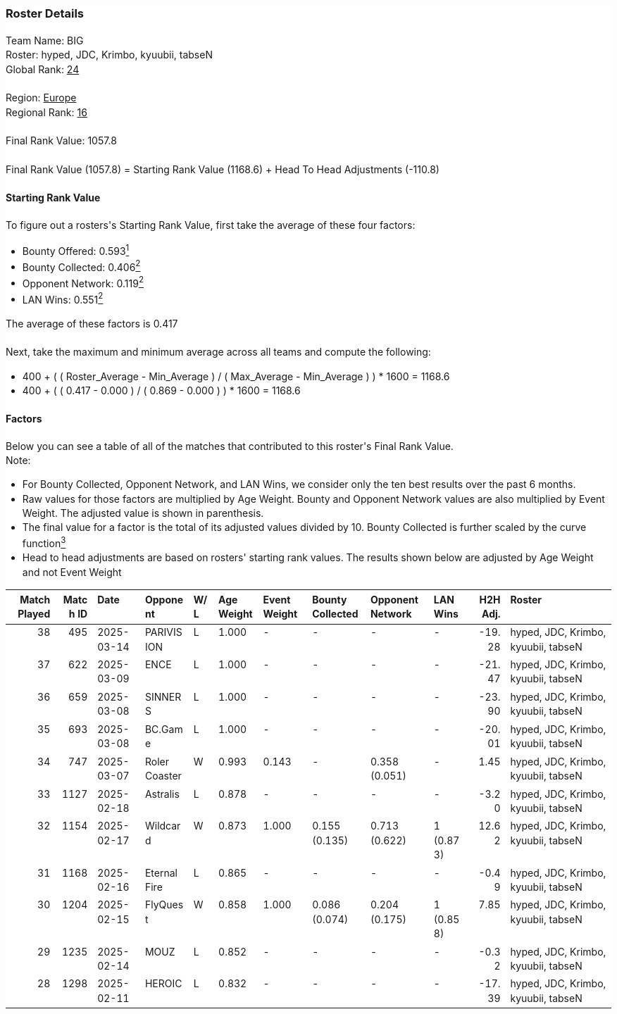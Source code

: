 ### Roster Details<br />
Team Name: BIG<br />
Roster: hyped, JDC, Krimbo, kyuubii, tabseN<br />
Global Rank: [24](../../standings_global_2025_04_07.md)<br />
<br />
Region: [Europe]( ../../standings_europe_2025_04_07.md)<br />
Regional Rank: [16]( ../../standings_europe_2025_04_07.md)<br />
<br />
Final Rank Value:  1057.8<br />
<br />
Final Rank Value (1057.8) = Starting Rank Value (1168.6) + Head To Head Adjustments (-110.8)<br />

#### Starting Rank Value<br />
To figure out a rosters's Starting Rank Value, first take the average of these four factors:<br />
- Bounty Offered: 0.593[<sup>1</sup>](#table2)
- Bounty Collected: 0.406[<sup>2</sup>](#table1)
- Opponent Network: 0.119[<sup>2</sup>](#table1)
- LAN Wins: 0.551[<sup>2</sup>](#table1)

The average of these factors is 0.417<br />
<br />
Next, take the maximum and minimum average across all teams and compute the following:<br />
- 400 + ( ( Roster_Average - Min_Average ) / ( Max_Average - Min_Average ) ) * 1600 = 1168.6
- 400 + ( ( 0.417 - 0.000 ) / ( 0.869 - 0.000 ) ) * 1600 = 1168.6


#### Factors<br />
Below you can see a table of all of the matches that contributed to this roster's Final Rank Value.<br />
Note:<br />

- For Bounty Collected, Opponent Network, and LAN Wins, we consider only the ten best results over the past 6 months.
- Raw values for those factors are multiplied by Age Weight. Bounty and Opponent Network values are also multiplied by Event Weight. The adjusted value is shown in parenthesis.
- The final value for a factor is the total of its adjusted values divided by 10. Bounty Collected is further scaled by the curve function[<sup>3</sup>](#curveFunction)
- Head to head adjustments are based on rosters' starting rank values. The results shown below are adjusted by Age Weight and not Event Weight
<span id="table1"></span><br />


| Match Played | Match ID | Date       | Opponent           | W/L | Age Weight | Event Weight | Bounty Collected | Opponent Network | LAN Wins  | H2H Adj. | Roster                              |
| -: | -: | :- | :- | :- | :- | :- | :- | :- | :- | -: | :- |
|           38 |      495 | 2025-03-14 | PARIVISION         | L   | 1.000      | -            | -                | -                | -         |   -19.28 | hyped, JDC, Krimbo, kyuubii, tabseN |
|           37 |      622 | 2025-03-09 | ENCE               | L   | 1.000      | -            | -                | -                | -         |   -21.47 | hyped, JDC, Krimbo, kyuubii, tabseN |
|           36 |      659 | 2025-03-08 | SINNERS            | L   | 1.000      | -            | -                | -                | -         |   -23.90 | hyped, JDC, Krimbo, kyuubii, tabseN |
|           35 |      693 | 2025-03-08 | BC.Game            | L   | 1.000      | -            | -                | -                | -         |   -20.01 | hyped, JDC, Krimbo, kyuubii, tabseN |
|           34 |      747 | 2025-03-07 | Roler Coaster      | W   | 0.993      | 0.143        | -                | 0.358 (0.051)    | -         |     1.45 | hyped, JDC, Krimbo, kyuubii, tabseN |
|           33 |     1127 | 2025-02-18 | Astralis           | L   | 0.878      | -            | -                | -                | -         |    -3.20 | hyped, JDC, Krimbo, kyuubii, tabseN |
|           32 |     1154 | 2025-02-17 | Wildcard           | W   | 0.873      | 1.000        | 0.155 (0.135)    | 0.713 (0.622)    | 1 (0.873) |    12.62 | hyped, JDC, Krimbo, kyuubii, tabseN |
|           31 |     1168 | 2025-02-16 | Eternal Fire       | L   | 0.865      | -            | -                | -                | -         |    -0.49 | hyped, JDC, Krimbo, kyuubii, tabseN |
|           30 |     1204 | 2025-02-15 | FlyQuest           | W   | 0.858      | 1.000        | 0.086 (0.074)    | 0.204 (0.175)    | 1 (0.858) |     7.85 | hyped, JDC, Krimbo, kyuubii, tabseN |
|           29 |     1235 | 2025-02-14 | MOUZ               | L   | 0.852      | -            | -                | -                | -         |    -0.32 | hyped, JDC, Krimbo, kyuubii, tabseN |
|           28 |     1298 | 2025-02-11 | HEROIC             | L   | 0.832      | -            | -                | -                | -         |   -17.39 | hyped, JDC, Krimbo, kyuubii, tabseN |